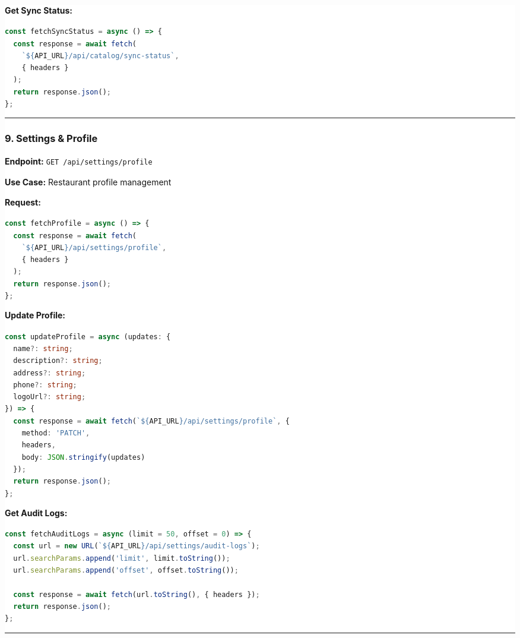 **Get Sync Status:**
```typescript
const fetchSyncStatus = async () => {
  const response = await fetch(
    `${API_URL}/api/catalog/sync-status`,
    { headers }
  );
  return response.json();
};
```

---

### 9. Settings & Profile

**Endpoint:** `GET /api/settings/profile`

**Use Case:** Restaurant profile management

**Request:**
```typescript
const fetchProfile = async () => {
  const response = await fetch(
    `${API_URL}/api/settings/profile`,
    { headers }
  );
  return response.json();
};
```

**Update Profile:**
```typescript
const updateProfile = async (updates: {
  name?: string;
  description?: string;
  address?: string;
  phone?: string;
  logoUrl?: string;
}) => {
  const response = await fetch(`${API_URL}/api/settings/profile`, {
    method: 'PATCH',
    headers,
    body: JSON.stringify(updates)
  });
  return response.json();
};
```

**Get Audit Logs:**
```typescript
const fetchAuditLogs = async (limit = 50, offset = 0) => {
  const url = new URL(`${API_URL}/api/settings/audit-logs`);
  url.searchParams.append('limit', limit.toString());
  url.searchParams.append('offset', offset.toString());
  
  const response = await fetch(url.toString(), { headers });
  return response.json();
};
```

---